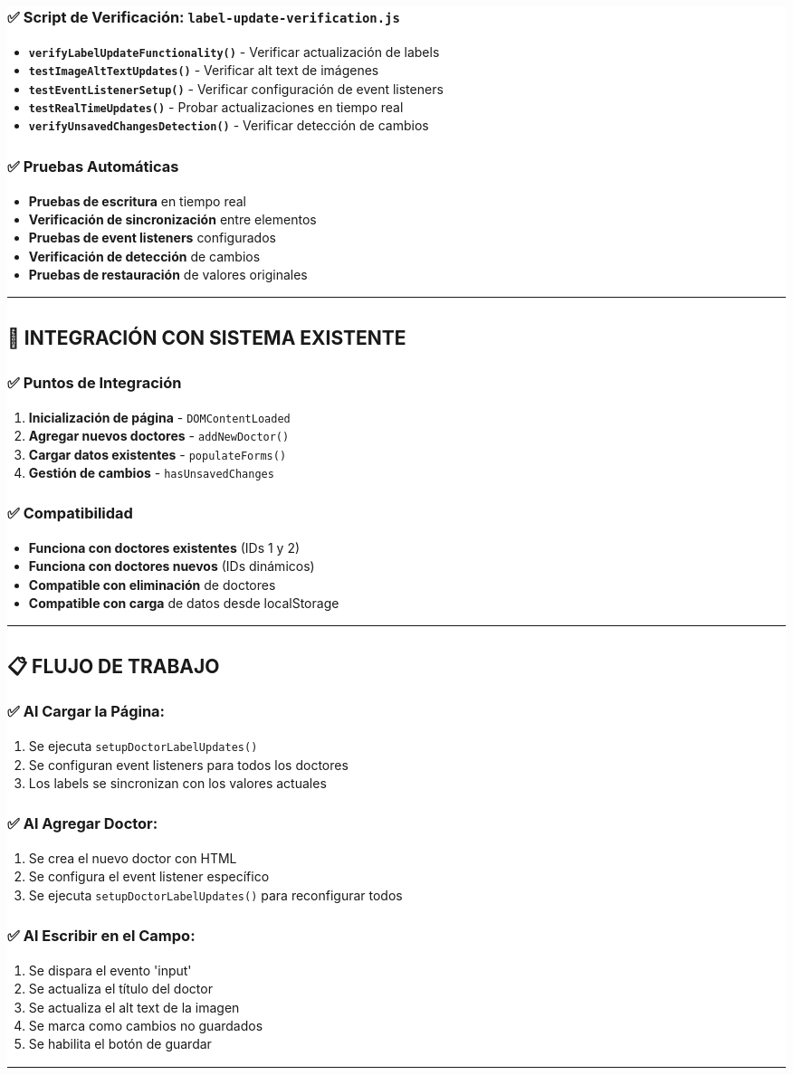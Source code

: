 ### **✅ Script de Verificación: `label-update-verification.js`**
- **`verifyLabelUpdateFunctionality()`** - Verificar actualización de labels
- **`testImageAltTextUpdates()`** - Verificar alt text de imágenes
- **`testEventListenerSetup()`** - Verificar configuración de event listeners
- **`testRealTimeUpdates()`** - Probar actualizaciones en tiempo real
- **`verifyUnsavedChangesDetection()`** - Verificar detección de cambios

### **✅ Pruebas Automáticas**
- **Pruebas de escritura** en tiempo real
- **Verificación de sincronización** entre elementos
- **Pruebas de event listeners** configurados
- **Verificación de detección** de cambios
- **Pruebas de restauración** de valores originales

---

## 🚀 **INTEGRACIÓN CON SISTEMA EXISTENTE**

### **✅ Puntos de Integración**
1. **Inicialización de página** - `DOMContentLoaded`
2. **Agregar nuevos doctores** - `addNewDoctor()`
3. **Cargar datos existentes** - `populateForms()`
4. **Gestión de cambios** - `hasUnsavedChanges`

### **✅ Compatibilidad**
- **Funciona con doctores existentes** (IDs 1 y 2)
- **Funciona con doctores nuevos** (IDs dinámicos)
- **Compatible con eliminación** de doctores
- **Compatible con carga** de datos desde localStorage

---

## 📋 **FLUJO DE TRABAJO**

### **✅ Al Cargar la Página:**
1. Se ejecuta `setupDoctorLabelUpdates()`
2. Se configuran event listeners para todos los doctores
3. Los labels se sincronizan con los valores actuales

### **✅ Al Agregar Doctor:**
1. Se crea el nuevo doctor con HTML
2. Se configura el event listener específico
3. Se ejecuta `setupDoctorLabelUpdates()` para reconfigurar todos

### **✅ Al Escribir en el Campo:**
1. Se dispara el evento 'input'
2. Se actualiza el título del doctor
3. Se actualiza el alt text de la imagen
4. Se marca como cambios no guardados
5. Se habilita el botón de guardar

---